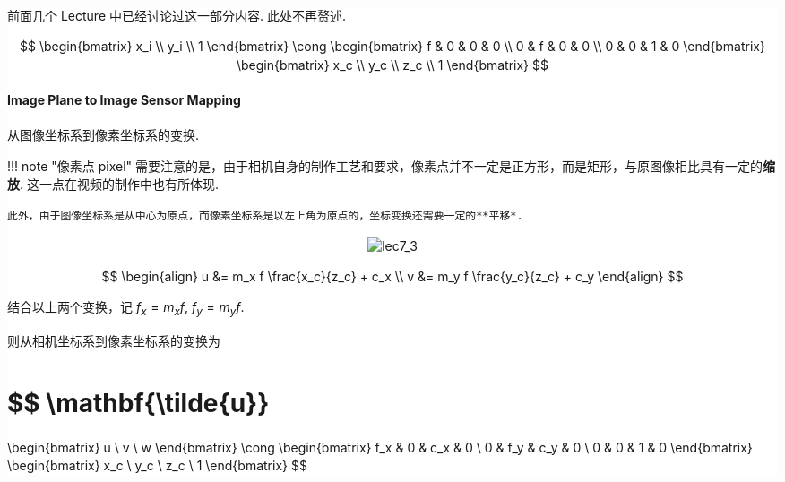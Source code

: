 前面几个 Lecture 中已经讨论过这一部分[内容](../2_Image_Formation/#geometric-image-formation). 此处不再赘述.

$$
\begin{bmatrix}
x_i \\ y_i \\ 1
\end{bmatrix}
\cong
\begin{bmatrix}
f & 0 & 0 & 0 \\
0 & f & 0 & 0 \\
0 & 0 & 1 & 0
\end{bmatrix}
\begin{bmatrix}
x_c \\
y_c \\
z_c \\
1
\end{bmatrix}
$$

#### Image Plane to Image Sensor Mapping

从图像坐标系到像素坐标系的变换.

!!! note "像素点 pixel"
	需要注意的是，由于相机自身的制作工艺和要求，像素点并不一定是正方形，而是矩形，与原图像相比具有一定的**缩放**. 这一点在视频的制作中也有所体现.
	
	此外，由于图像坐标系是从中心为原点，而像素坐标系是以左上角为原点的，坐标变换还需要一定的**平移*.

<div align="center">
	<img src="../Pic/lec7_3.png" alt="lec7_3" style="width:500px"/>
</div>

$$
\begin{align}
u &= m_x f \frac{x_c}{z_c} + c_x \\
v &= m_y f \frac{y_c}{z_c} + c_y
\end{align}
$$

结合以上两个变换，记 $f_x = m_x f$, $f_y = m_y f$.

则从相机坐标系到像素坐标系的变换为

$$
\mathbf{\tilde{u}}
=
\begin{bmatrix}
u \\ v \\ w
\end{bmatrix}
\cong
\begin{bmatrix}
f_x & 0 & c_x & 0 \\
0 & f_y & c_y & 0 \\
0 & 0 & 1 & 0
\end{bmatrix}
\begin{bmatrix}
x_c \\
y_c \\
z_c \\
1
\end{bmatrix}
$$
